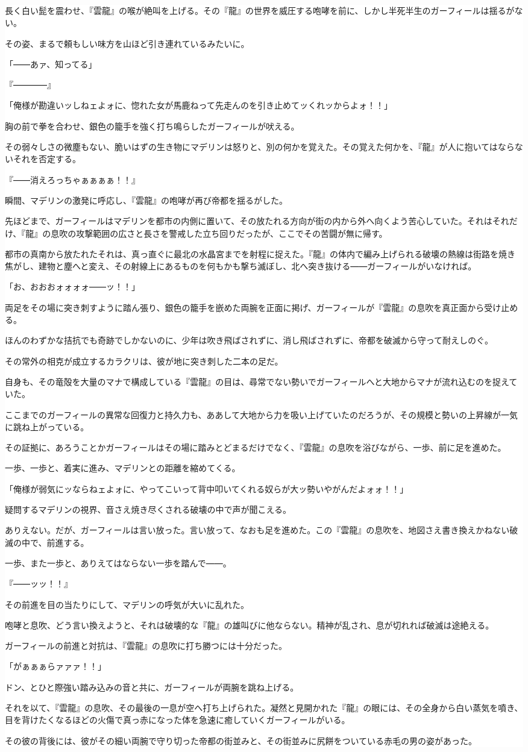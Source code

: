 長く白い髭を震わせ、『雲龍』の喉が絶叫を上げる。その『龍』の世界を威圧する咆哮を前に、しかし半死半生のガーフィールは揺るがない。

その姿、まるで頼もしい味方を山ほど引き連れているみたいに。

「――あァ、知ってる」

『――――』

「俺様が勘違いッしねェよォに、惚れた女が馬鹿ねって先走んのを引き止めてッくれッからよォ！！」

胸の前で拳を合わせ、銀色の籠手を強く打ち鳴らしたガーフィールが吠える。

その弱々しさの微塵もない、脆いはずの生き物にマデリンは怒りと、別の何かを覚えた。その覚えた何かを、『龍』が人に抱いてはならないそれを否定する。

『――消えろっちゃぁぁぁぁ！！』

瞬間、マデリンの激発に呼応し、『雲龍』の咆哮が再び帝都を揺るがした。

先ほどまで、ガーフィールはマデリンを都市の内側に置いて、その放たれる方向が街の内から外へ向くよう苦心していた。それはそれだけ、『龍』の息吹の攻撃範囲の広さと長さを警戒した立ち回りだったが、ここでその苦闘が無に帰す。

都市の真南から放たれたそれは、真っ直ぐに最北の水晶宮までを射程に捉えた。『龍』の体内で編み上げられる破壊の熱線は街路を焼き焦がし、建物と塵へと変え、その射線上にあるものを何もかも撃ち滅ぼし、北へ突き抜ける――ガーフィールがいなければ。

「お、おおおォォォォ――ッ！！」

両足をその場に突き刺すように踏ん張り、銀色の籠手を嵌めた両腕を正面に掲げ、ガーフィールが『雲龍』の息吹を真正面から受け止める。

ほんのわずかな拮抗でも奇跡でしかないのに、少年は吹き飛ばされずに、消し飛ばされずに、帝都を破滅から守って耐えしのぐ。

その常外の相克が成立するカラクリは、彼が地に突き刺した二本の足だ。

自身も、その竜殻を大量のマナで構成している『雲龍』の目は、尋常でない勢いでガーフィールへと大地からマナが流れ込むのを捉えていた。

ここまでのガーフィールの異常な回復力と持久力も、ああして大地から力を吸い上げていたのだろうが、その規模と勢いの上昇線が一気に跳ね上がっている。

その証拠に、あろうことかガーフィールはその場に踏みとどまるだけでなく、『雲龍』の息吹を浴びながら、一歩、前に足を進めた。

一歩、一歩と、着実に進み、マデリンとの距離を縮めてくる。

「俺様が弱気にッならねェよォに、やってこいって背中叩いてくれる奴らが大ッ勢いやがんだよォォ！！」

疑問するマデリンの視界、音さえ焼き尽くされる破壊の中で声が聞こえる。

ありえない。だが、ガーフィールは言い放った。言い放って、なおも足を進めた。この『雲龍』の息吹を、地図さえ書き換えかねない破滅の中で、前進する。

一歩、また一歩と、ありえてはならない一歩を踏んで――。

『――ッッ！！』

その前進を目の当たりにして、マデリンの呼気が大いに乱れた。

咆哮と息吹、どう言い換えようと、それは破壊的な『龍』の雄叫びに他ならない。精神が乱され、息が切れれば破滅は途絶える。

ガーフィールの前進と対抗は、『雲龍』の息吹に打ち勝つには十分だった。

「がぁぁぁらァァァ！！」

ドン、とひと際強い踏み込みの音と共に、ガーフィールが両腕を跳ね上げる。

それを以て、『雲龍』の息吹、その最後の一息が空へ打ち上げられた。凝然と見開かれた『龍』の眼には、その全身から白い蒸気を噴き、目を背けたくなるほどの火傷で真っ赤になった体を急速に癒していくガーフィールがいる。

その彼の背後には、彼がその細い両腕で守り切った帝都の街並みと、その街並みに尻餅をついている赤毛の男の姿があった。
